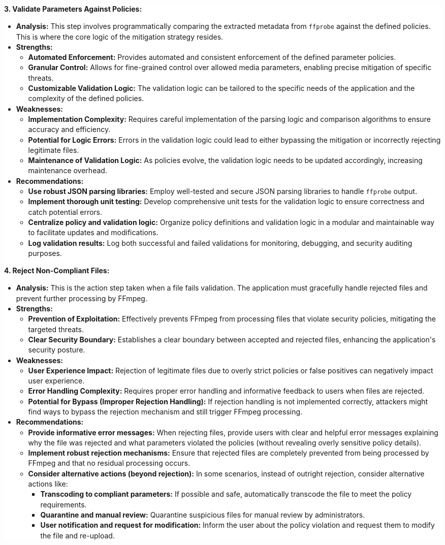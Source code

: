 **3. Validate Parameters Against Policies:**

*   **Analysis:** This step involves programmatically comparing the extracted metadata from `ffprobe` against the defined policies. This is where the core logic of the mitigation strategy resides.
*   **Strengths:**
    *   **Automated Enforcement:**  Provides automated and consistent enforcement of the defined parameter policies.
    *   **Granular Control:**  Allows for fine-grained control over allowed media parameters, enabling precise mitigation of specific threats.
    *   **Customizable Validation Logic:**  The validation logic can be tailored to the specific needs of the application and the complexity of the defined policies.
*   **Weaknesses:**
    *   **Implementation Complexity:**  Requires careful implementation of the parsing logic and comparison algorithms to ensure accuracy and efficiency.
    *   **Potential for Logic Errors:**  Errors in the validation logic could lead to either bypassing the mitigation or incorrectly rejecting legitimate files.
    *   **Maintenance of Validation Logic:**  As policies evolve, the validation logic needs to be updated accordingly, increasing maintenance overhead.
*   **Recommendations:**
    *   **Use robust JSON parsing libraries:**  Employ well-tested and secure JSON parsing libraries to handle `ffprobe` output.
    *   **Implement thorough unit testing:**  Develop comprehensive unit tests for the validation logic to ensure correctness and catch potential errors.
    *   **Centralize policy and validation logic:**  Organize policy definitions and validation logic in a modular and maintainable way to facilitate updates and modifications.
    *   **Log validation results:**  Log both successful and failed validations for monitoring, debugging, and security auditing purposes.

**4. Reject Non-Compliant Files:**

*   **Analysis:** This is the action step taken when a file fails validation.  The application must gracefully handle rejected files and prevent further processing by FFmpeg.
*   **Strengths:**
    *   **Prevention of Exploitation:**  Effectively prevents FFmpeg from processing files that violate security policies, mitigating the targeted threats.
    *   **Clear Security Boundary:**  Establishes a clear boundary between accepted and rejected files, enhancing the application's security posture.
*   **Weaknesses:**
    *   **User Experience Impact:**  Rejection of legitimate files due to overly strict policies or false positives can negatively impact user experience.
    *   **Error Handling Complexity:**  Requires proper error handling and informative feedback to users when files are rejected.
    *   **Potential for Bypass (Improper Rejection Handling):**  If rejection handling is not implemented correctly, attackers might find ways to bypass the rejection mechanism and still trigger FFmpeg processing.
*   **Recommendations:**
    *   **Provide informative error messages:**  When rejecting files, provide users with clear and helpful error messages explaining why the file was rejected and what parameters violated the policies (without revealing overly sensitive policy details).
    *   **Implement robust rejection mechanisms:**  Ensure that rejected files are completely prevented from being processed by FFmpeg and that no residual processing occurs.
    *   **Consider alternative actions (beyond rejection):**  In some scenarios, instead of outright rejection, consider alternative actions like:
        *   **Transcoding to compliant parameters:**  If possible and safe, automatically transcode the file to meet the policy requirements.
        *   **Quarantine and manual review:**  Quarantine suspicious files for manual review by administrators.
        *   **User notification and request for modification:**  Inform the user about the policy violation and request them to modify the file and re-upload.
